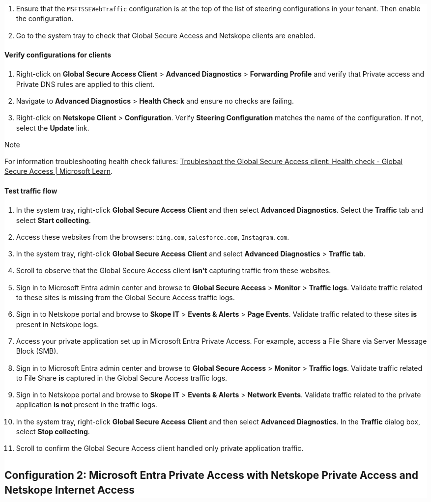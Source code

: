 1. Ensure that the `MSFTSSEWebTraffic` configuration is at the top of the list of steering configurations in your tenant. Then enable the configuration.

1. Go to the system tray to check that Global Secure Access and Netskope clients are enabled.

#### Verify configurations for clients

1. Right-click on **Global Secure Access Client** > **Advanced Diagnostics** > **Forwarding Profile** and verify that Private access and Private DNS rules are applied to this client.

1. Navigate to **Advanced Diagnostics** > **Health Check** and ensure no checks are failing.

1. Right-click on **Netskope Client** > **Configuration**. Verify **Steering Configuration** matches the name of the configuration. If not, select the **Update** link.

> [!NOTE]
> For information troubleshooting health check failures: [Troubleshoot the Global Secure Access client: Health check - Global Secure Access | Microsoft Learn](/entra/global-secure-access/troubleshoot-global-secure-access-client-diagnostics-health-check).


#### Test traffic flow

1. In the system tray, right-click **Global Secure Access Client** and then select **Advanced Diagnostics**. Select the **Traffic** tab and select **Start collecting**.

1. Access these websites from the browsers: `bing.com`, `salesforce.com`, `Instagram.com`.

1. In the system tray, right-click **Global Secure Access Client** and select **Advanced Diagnostics** > **Traffic** **tab**.

1. Scroll to observe that the Global Secure Access client **isn't** capturing traffic from these websites.

1. Sign in to Microsoft Entra admin center and browse to **Global Secure Access** > **Monitor** > **Traffic logs**. Validate traffic related to these sites is missing from the Global Secure Access traffic logs.

1. Sign in to Netskope portal and browse to **Skope IT** > **Events & Alerts** > **Page Events**. Validate traffic related to these sites **is** present in Netskope logs.

1. Access your private application set up in Microsoft Entra Private Access. For example, access a File Share via Server Message Block (SMB).

1. Sign in to Microsoft Entra admin center and browse to **Global Secure Access** > **Monitor** > **Traffic logs**. Validate traffic related to File Share **is** captured in the Global Secure Access traffic logs.

1. Sign in to Netskope portal and browse to **Skope IT** > **Events & Alerts** > **Network Events**. Validate traffic related to the private application **is not** present in the traffic logs.

1. In the system tray, right-click **Global Secure Access Client** and then select **Advanced Diagnostics**. In the **Traffic** dialog box, select **Stop collecting**.

1. Scroll to confirm the Global Secure Access client handled only private application traffic.

## Configuration 2: Microsoft Entra Private Access with Netskope Private Access and Netskope Internet Access
